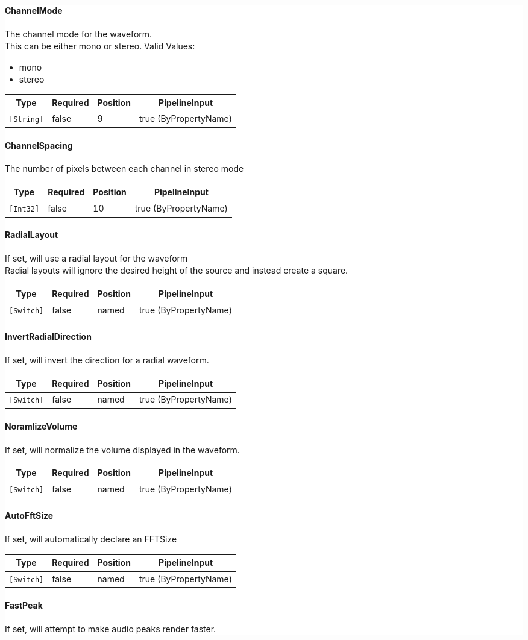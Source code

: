 #### **ChannelMode**
The channel mode for the waveform.    
This can be either mono or stereo.
Valid Values:

* mono
* stereo

|Type      |Required|Position|PipelineInput        |
|----------|--------|--------|---------------------|
|`[String]`|false   |9       |true (ByPropertyName)|

#### **ChannelSpacing**
The number of pixels between each channel in stereo mode

|Type     |Required|Position|PipelineInput        |
|---------|--------|--------|---------------------|
|`[Int32]`|false   |10      |true (ByPropertyName)|

#### **RadialLayout**
If set, will use a radial layout for the waveform    
Radial layouts will ignore the desired height of the source and instead create a square.

|Type      |Required|Position|PipelineInput        |
|----------|--------|--------|---------------------|
|`[Switch]`|false   |named   |true (ByPropertyName)|

#### **InvertRadialDirection**
If set, will invert the direction for a radial waveform.

|Type      |Required|Position|PipelineInput        |
|----------|--------|--------|---------------------|
|`[Switch]`|false   |named   |true (ByPropertyName)|

#### **NoramlizeVolume**
If set, will normalize the volume displayed in the waveform.

|Type      |Required|Position|PipelineInput        |
|----------|--------|--------|---------------------|
|`[Switch]`|false   |named   |true (ByPropertyName)|

#### **AutoFftSize**
If set, will automatically declare an FFTSize

|Type      |Required|Position|PipelineInput        |
|----------|--------|--------|---------------------|
|`[Switch]`|false   |named   |true (ByPropertyName)|

#### **FastPeak**
If set, will attempt to make audio peaks render faster.
